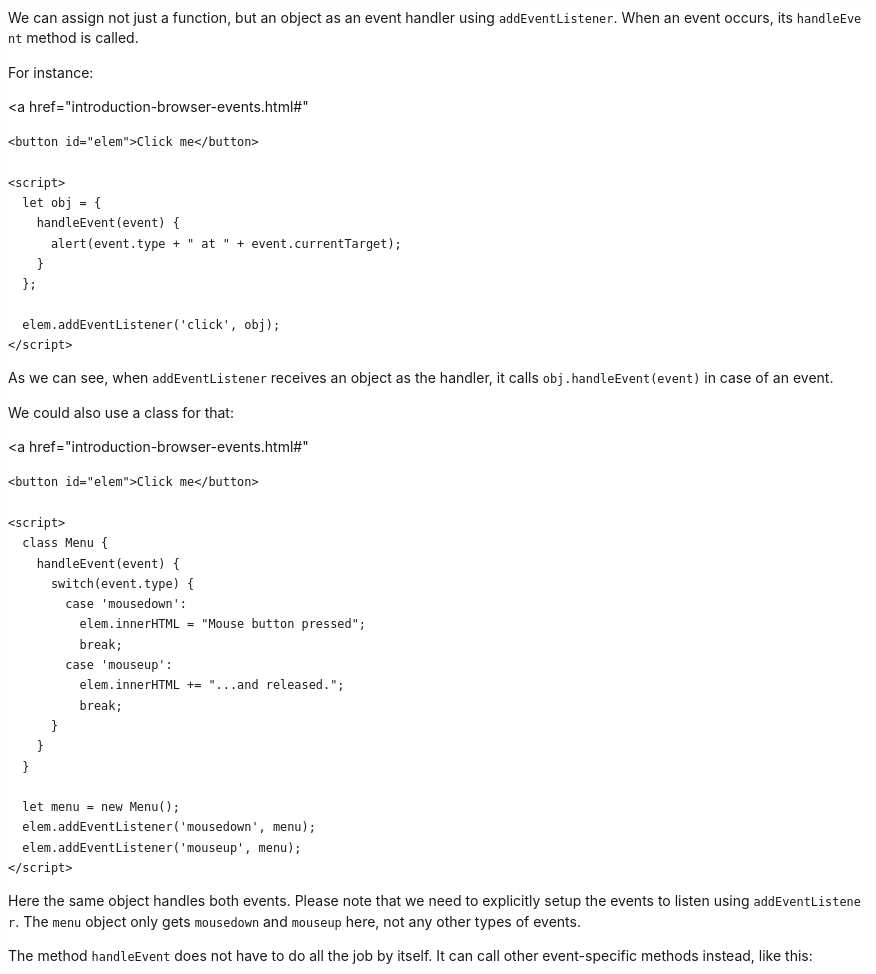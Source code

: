 We can assign not just a function, but an object as an event handler using `addEventListener`. When an event occurs, its `handleEvent` method is called.

For instance:

<a href="introduction-browser-events.html#" class="toolbar__button toolbar__button_run" title="show"></a>

<a href="introduction-browser-events.html#"

    <button id="elem">Click me</button>

    <script>
      let obj = {
        handleEvent(event) {
          alert(event.type + " at " + event.currentTarget);
        }
      };

      elem.addEventListener('click', obj);
    </script>

As we can see, when `addEventListener` receives an object as the handler, it calls `obj.handleEvent(event)` in case of an event.

We could also use a class for that:

<a href="introduction-browser-events.html#" class="toolbar__button toolbar__button_run" title="show"></a>

<a href="introduction-browser-events.html#"

    <button id="elem">Click me</button>

    <script>
      class Menu {
        handleEvent(event) {
          switch(event.type) {
            case 'mousedown':
              elem.innerHTML = "Mouse button pressed";
              break;
            case 'mouseup':
              elem.innerHTML += "...and released.";
              break;
          }
        }
      }

      let menu = new Menu();
      elem.addEventListener('mousedown', menu);
      elem.addEventListener('mouseup', menu);
    </script>

Here the same object handles both events. Please note that we need to explicitly setup the events to listen using `addEventListener`. The `menu` object only gets `mousedown` and `mouseup` here, not any other types of events.

The method `handleEvent` does not have to do all the job by itself. It can call other event-specific methods instead, like this:
